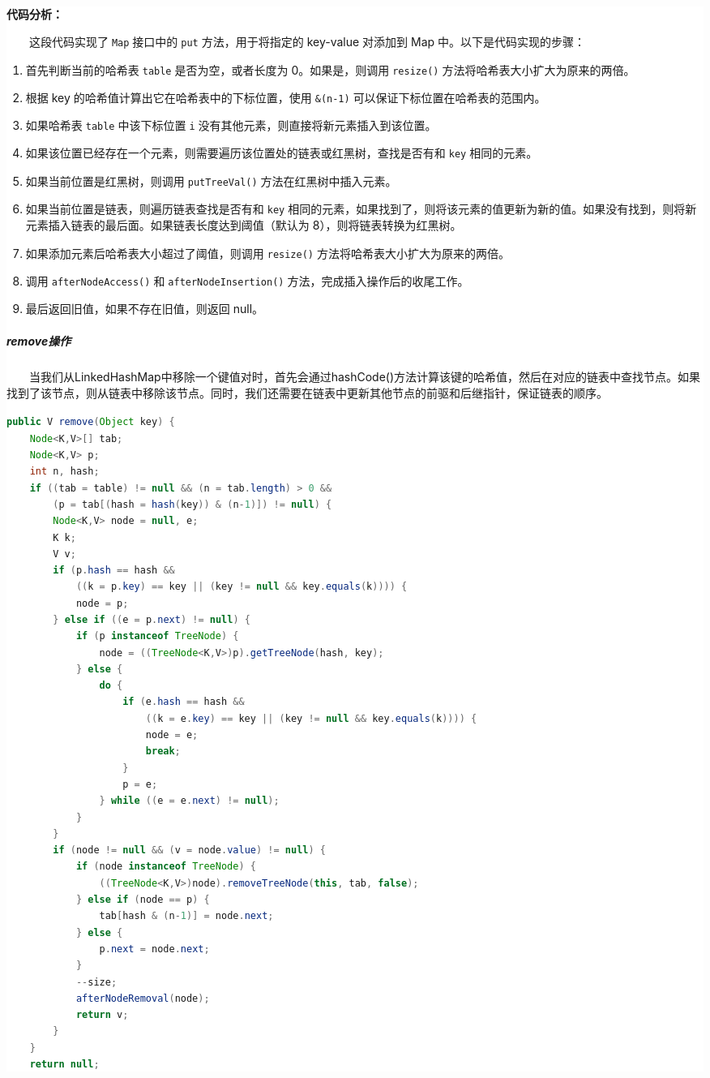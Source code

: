 **代码分析：** 

  这段代码实现了 `Map` 接口中的 `put` 方法，用于将指定的 key-value 对添加到 Map 中。以下是代码实现的步骤：

1.  首先判断当前的哈希表 `table` 是否为空，或者长度为 0。如果是，则调用 `resize()` 方法将哈希表大小扩大为原来的两倍。
    
2.  根据 key 的哈希值计算出它在哈希表中的下标位置，使用 `&(n-1)` 可以保证下标位置在哈希表的范围内。
    
3.  如果哈希表 `table` 中该下标位置 `i` 没有其他元素，则直接将新元素插入到该位置。
    
4.  如果该位置已经存在一个元素，则需要遍历该位置处的链表或红黑树，查找是否有和 `key` 相同的元素。
    
5.  如果当前位置是红黑树，则调用 `putTreeVal()` 方法在红黑树中插入元素。
    
6.  如果当前位置是链表，则遍历链表查找是否有和 `key` 相同的元素，如果找到了，则将该元素的值更新为新的值。如果没有找到，则将新元素插入链表的最后面。如果链表长度达到阈值（默认为 8），则将链表转换为红黑树。
    
7.  如果添加元素后哈希表大小超过了阈值，则调用 `resize()` 方法将哈希表大小扩大为原来的两倍。
    
8.  调用 `afterNodeAccess()` 和 `afterNodeInsertion()` 方法，完成插入操作后的收尾工作。
    
9.  最后返回旧值，如果不存在旧值，则返回 null。
    

##### remove操作

  当我们从LinkedHashMap中移除一个键值对时，首先会通过hashCode()方法计算该键的哈希值，然后在对应的链表中查找节点。如果找到了该节点，则从链表中移除该节点。同时，我们还需要在链表中更新其他节点的前驱和后继指针，保证链表的顺序。

```java
public V remove(Object key) {
    Node<K,V>[] tab;
    Node<K,V> p;
    int n, hash;
    if ((tab = table) != null && (n = tab.length) > 0 &&
        (p = tab[(hash = hash(key)) & (n-1)]) != null) {
        Node<K,V> node = null, e;
        K k;
        V v;
        if (p.hash == hash &&
            ((k = p.key) == key || (key != null && key.equals(k)))) {
            node = p;
        } else if ((e = p.next) != null) {
            if (p instanceof TreeNode) {
                node = ((TreeNode<K,V>)p).getTreeNode(hash, key);
            } else {
                do {
                    if (e.hash == hash &&
                        ((k = e.key) == key || (key != null && key.equals(k)))) {
                        node = e;
                        break;
                    }
                    p = e;
                } while ((e = e.next) != null);
            }
        }
        if (node != null && (v = node.value) != null) {
            if (node instanceof TreeNode) {
                ((TreeNode<K,V>)node).removeTreeNode(this, tab, false);
            } else if (node == p) {
                tab[hash & (n-1)] = node.next;
            } else {
                p.next = node.next;
            }
            --size;
            afterNodeRemoval(node);
            return v;
        }
    }
    return null;
```